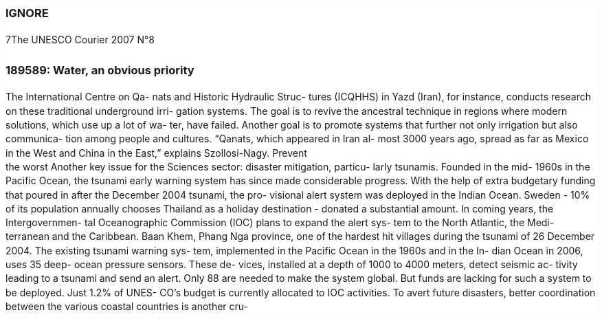 ### IGNORE

7The UNESCO Courier 2007 N°8

### 189589: Water, an obvious priority

The International Centre on Qa-
nats and Historic Hydraulic Struc-
tures (ICQHHS) in Yazd (Iran), for 
instance, conducts research on 
these traditional underground irri-
gation systems. 
The goal is to revive the ancestral 
technique in regions where modern 
solutions, which use up a lot of wa-
ter, have failed. Another goal is to 
promote systems that further not 
only irrigation but also communica-
tion among people and cultures. 
“Qanats, which appeared in Iran al-
most 3000 years ago, spread as far 
as Mexico in the West and China 
in the East,” explains Szollosi-Nagy.
Prevent  
the worst
Another key issue for the Sciences 
sector: disaster mitigation, particu-
larly tsunamis. Founded in the mid-
1960s in the Pacific Ocean, the 
tsunami early warning system has 
since made considerable progress. 
With the help of extra budgetary 
funding that poured in after the 
December 2004 tsunami, the pro-
visional alert system was deployed 
in the Indian Ocean. Sweden - 10% 
of its population annually chooses 
Thailand as a holiday destination - 
donated a substantial amount. In 
coming years, the Intergovernmen-
tal Oceanographic Commission 
(IOC) plans to expand the alert sys-
tem to the North Atlantic, the Medi-
terranean and the Caribbean. 
Baan Khem, Phang Nga province, one of the hardest hit villages 
during the tsunami of 26 December 2004.
The existing tsunami warning sys-
tem, implemented in the Pacific 
Ocean in the 1960s and in the In-
dian Ocean in 2006, uses 35 deep-
ocean pressure sensors. These de-
vices, installed at a depth of 1000 
to 4000 meters, detect seismic ac-
tivity leading to a tsunami and send 
an alert. Only 88 are needed to 
make the system global. But funds 
are lacking for such a system to 
be deployed. Just 1.2% of UNES-
CO’s budget is currently allocated 
to IOC activities. 
To avert future disasters, better 
coordination between the various 
coastal countries is another cru-